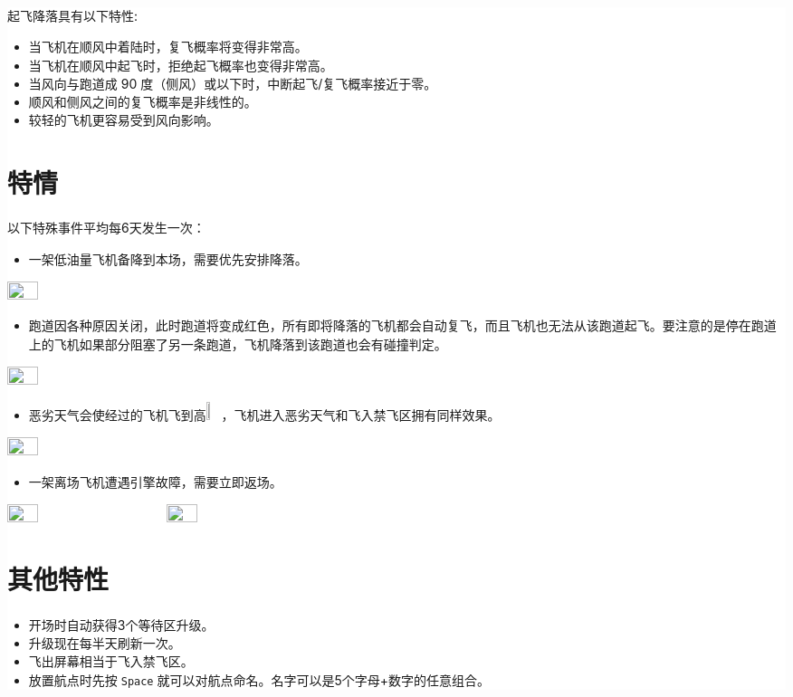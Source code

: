 起飞降落具有以下特性:
- 当飞机在顺风中着陆时，复飞概率将变得非常高。
- 当飞机在顺风中起飞时，拒绝起飞概率也变得非常高。
- 当风向与跑道成 90 度（侧风）或以下时，中断起飞/复飞概率接近于零。
- 顺风和侧风之间的复飞概率是非线性的。
- 较轻的飞机更容易受到风向影响。

# 特情
以下特殊事件平均每6天发生一次：
- 一架低油量飞机备降到本场，需要优先安排降落。

<img src="img/fuel.png" width=20% height=20%>

- 跑道因各种原因关闭，此时跑道将变成红色，所有即将降落的飞机都会自动复飞，而且飞机也无法从该跑道起飞。要注意的是停在跑道上的飞机如果部分阻塞了另一条跑道，飞机降落到该跑道也会有碰撞判定。

<img src="img/runway.png" width=20% height=20%>

- 恶劣天气会使经过的飞机飞到高<img src="img/high.png" width=2% height=2%>，飞机进入恶劣天气和飞入禁飞区拥有同样效果。

<img src="img/weather.png" width=20% height=20%>

- 一架离场飞机遭遇引擎故障，需要立即返场。

<img src="img/return.png" width=20% height=20%>

<img src="img/return2.png" width=20% height=20%>

# 其他特性
- 开场时自动获得3个等待区升级。
- 升级现在每半天刷新一次。
- 飞出屏幕相当于飞入禁飞区。
- 放置航点时先按 `Space` 就可以对航点命名。名字可以是5个字母+数字的任意组合。
